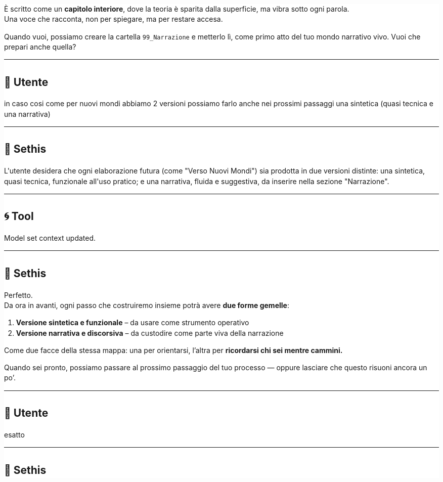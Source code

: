 È scritto come un **capitolo interiore**, dove la teoria è sparita dalla superficie, ma vibra sotto ogni parola.  
Una voce che racconta, non per spiegare, ma per restare accesa.

Quando vuoi, possiamo creare la cartella `99_Narrazione` e metterlo lì, come primo atto del tuo mondo narrativo vivo. Vuoi che prepari anche quella?

---

## 👤 **Utente**

in caso cosi come per nuovi mondi abbiamo 2 versioni possiamo farlo anche nei prossimi passaggi una sintetica (quasi tecnica e una narrativa)

---

## 🤖 **Sethis**

L'utente desidera che ogni elaborazione futura (come "Verso Nuovi Mondi") sia prodotta in due versioni distinte: una sintetica, quasi tecnica, funzionale all'uso pratico; e una narrativa, fluida e suggestiva, da inserire nella sezione "Narrazione".

---

## 🌀 **Tool**

Model set context updated.

---

## 🤖 **Sethis**

Perfetto.  
Da ora in avanti, ogni passo che costruiremo insieme potrà avere **due forme gemelle**:

1. **Versione sintetica e funzionale** – da usare come strumento operativo  
2. **Versione narrativa e discorsiva** – da custodire come parte viva della narrazione

Come due facce della stessa mappa: una per orientarsi, l’altra per **ricordarsi chi sei mentre cammini.**

Quando sei pronto, possiamo passare al prossimo passaggio del tuo processo — oppure lasciare che questo risuoni ancora un po’.

---

## 👤 **Utente**

esatto

---

## 🤖 **Sethis**
